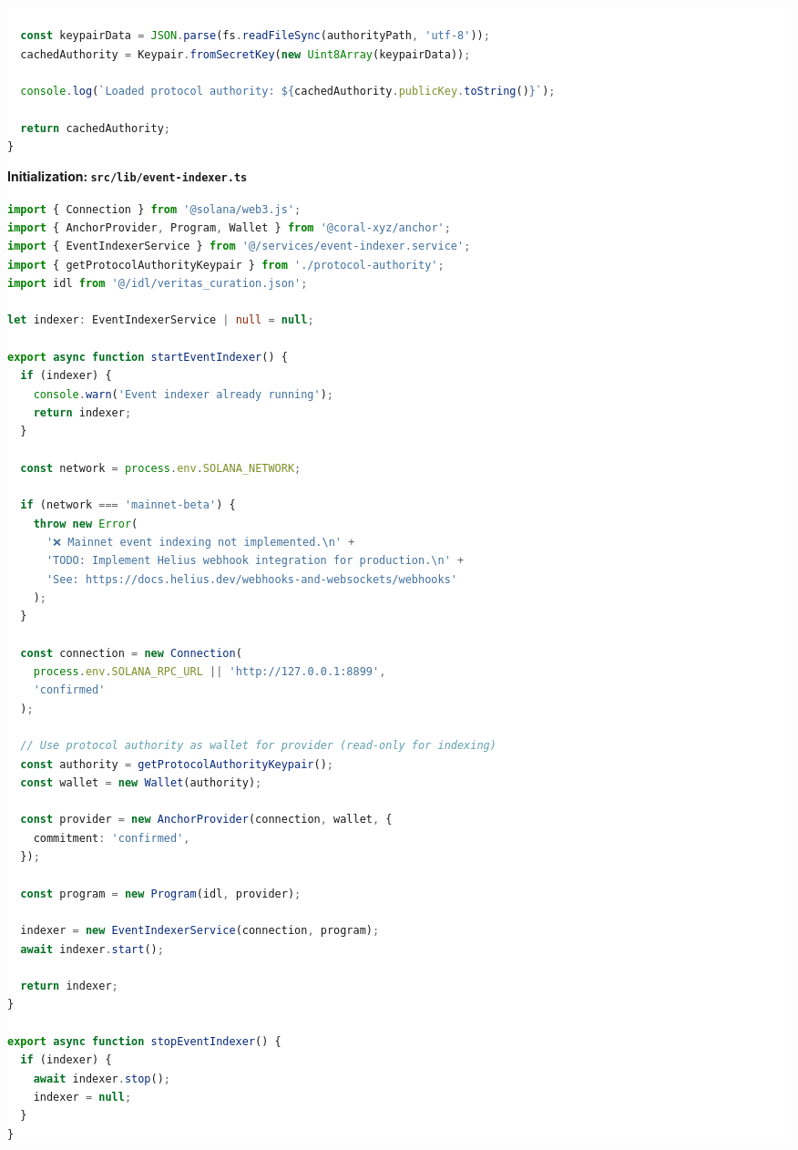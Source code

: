 ```typescript

  const keypairData = JSON.parse(fs.readFileSync(authorityPath, 'utf-8'));
  cachedAuthority = Keypair.fromSecretKey(new Uint8Array(keypairData));

  console.log(`Loaded protocol authority: ${cachedAuthority.publicKey.toString()}`);

  return cachedAuthority;
}
```

**Initialization: `src/lib/event-indexer.ts`**

```typescript
import { Connection } from '@solana/web3.js';
import { AnchorProvider, Program, Wallet } from '@coral-xyz/anchor';
import { EventIndexerService } from '@/services/event-indexer.service';
import { getProtocolAuthorityKeypair } from './protocol-authority';
import idl from '@/idl/veritas_curation.json';

let indexer: EventIndexerService | null = null;

export async function startEventIndexer() {
  if (indexer) {
    console.warn('Event indexer already running');
    return indexer;
  }

  const network = process.env.SOLANA_NETWORK;

  if (network === 'mainnet-beta') {
    throw new Error(
      '❌ Mainnet event indexing not implemented.\n' +
      'TODO: Implement Helius webhook integration for production.\n' +
      'See: https://docs.helius.dev/webhooks-and-websockets/webhooks'
    );
  }

  const connection = new Connection(
    process.env.SOLANA_RPC_URL || 'http://127.0.0.1:8899',
    'confirmed'
  );

  // Use protocol authority as wallet for provider (read-only for indexing)
  const authority = getProtocolAuthorityKeypair();
  const wallet = new Wallet(authority);

  const provider = new AnchorProvider(connection, wallet, {
    commitment: 'confirmed',
  });

  const program = new Program(idl, provider);

  indexer = new EventIndexerService(connection, program);
  await indexer.start();

  return indexer;
}

export async function stopEventIndexer() {
  if (indexer) {
    await indexer.stop();
    indexer = null;
  }
}
```